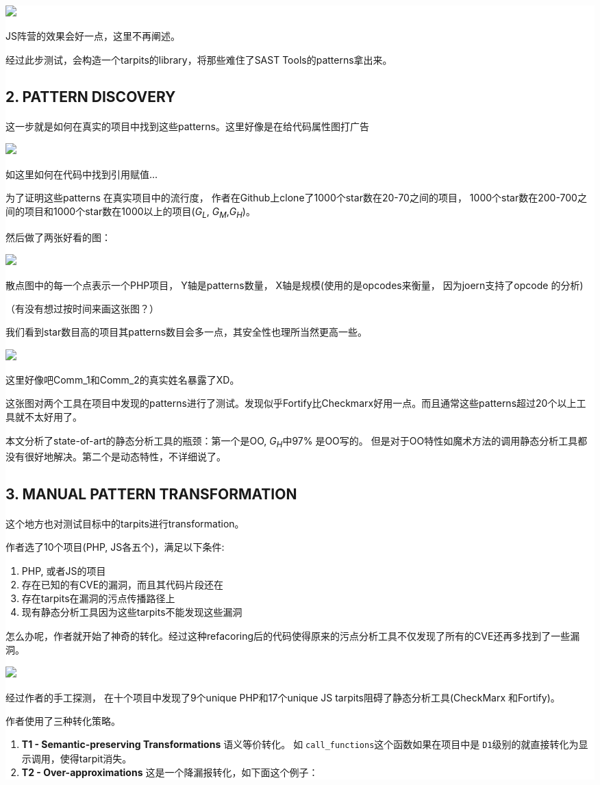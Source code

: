 ![](https://penlab-1252869057.cos.ap-beijing.myqcloud.com/2022-06-05-025501.png)

JS阵营的效果会好一点，这里不再阐述。

经过此步测试，会构造一个tarpits的library，将那些难住了SAST Tools的patterns拿出来。

## 2. PATTERN DISCOVERY

这一步就是如何在真实的项目中找到这些patterns。这里好像是在给代码属性图打广告

![](https://penlab-1252869057.cos.ap-beijing.myqcloud.com/2022-06-05-030046.png)

如这里如何在代码中找到引用赋值...

为了证明这些patterns 在真实项目中的流行度， 作者在Github上clone了1000个star数在20-70之间的项目， 1000个star数在200-700之间的项目和1000个star数在1000以上的项目($G_L$, $G_M,$$G_H$)。

然后做了两张好看的图：

![](https://penlab-1252869057.cos.ap-beijing.myqcloud.com/2022-06-05-030555.png)

散点图中的每一个点表示一个PHP项目， Y轴是patterns数量，  X轴是规模(使用的是opcodes来衡量， 因为joern支持了opcode 的分析)

（有没有想过按时间来画这张图？）

我们看到star数目高的项目其patterns数目会多一点，其安全性也理所当然更高一些。

![](https://penlab-1252869057.cos.ap-beijing.myqcloud.com/2022-06-05-030604.png)

这里好像吧Comm_1和Comm_2的真实姓名暴露了XD。

这张图对两个工具在项目中发现的patterns进行了测试。发现似乎Fortify比Checkmarx好用一点。而且通常这些patterns超过20个以上工具就不太好用了。

本文分析了state-of-art的静态分析工具的瓶颈：第一个是OO, $G_H$中97\% 是OO写的。 但是对于OO特性如魔术方法的调用静态分析工具都没有很好地解决。第二个是动态特性，不详细说了。


## 3. MANUAL PATTERN TRANSFORMATION

这个地方也对测试目标中的tarpits进行transformation。

作者选了10个项目(PHP, JS各五个)，满足以下条件:

1. PHP, 或者JS的项目
2. 存在已知的有CVE的漏洞，而且其代码片段还在
3. 存在tarpits在漏洞的污点传播路径上
4. 现有静态分析工具因为这些tarpits不能发现这些漏洞

怎么办呢，作者就开始了神奇的转化。经过这种refacoring后的代码使得原来的污点分析工具不仅发现了所有的CVE还再多找到了一些漏洞。

![](https://penlab-1252869057.cos.ap-beijing.myqcloud.com/2022-06-05-070234.jpg)

经过作者的手工探测， 在十个项目中发现了9个unique PHP和17个unique JS tarpits阻碍了静态分析工具(CheckMarx 和Fortify)。

作者使用了三种转化策略。

1. __T1 - Semantic-preserving Transformations__
   语义等价转化。 如 `call_functions`这个函数如果在项目中是 `D1`级别的就直接转化为显示调用，使得tarpit消失。
2. __T2 - Over-approximations__
   这是一个降漏报转化，如下面这个例子：
